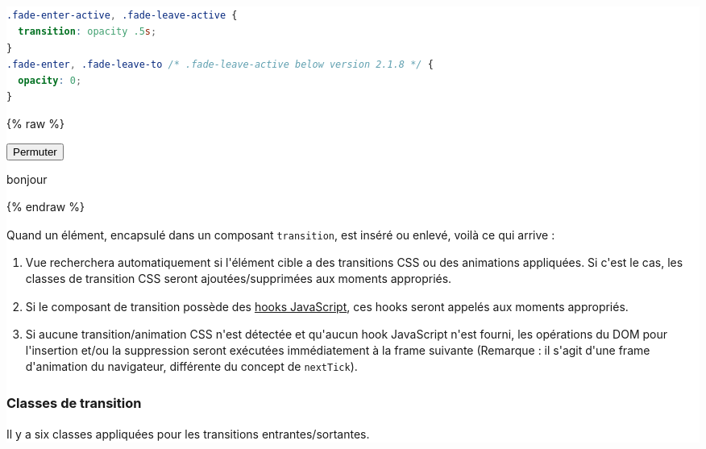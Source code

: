``` css
.fade-enter-active, .fade-leave-active {
  transition: opacity .5s;
}
.fade-enter, .fade-leave-to /* .fade-leave-active below version 2.1.8 */ {
  opacity: 0;
}
```

{% raw %}
<div id="demo">
  <button v-on:click="show = !show">
    Permuter
  </button>
  <transition name="demo-transition">
    <p v-if="show">bonjour</p>
  </transition>
</div>
<script>
new Vue({
  el: '#demo',
  data: {
    show: true
  }
})
</script>
<style>
.demo-transition-enter-active, .demo-transition-leave-active {
  transition: opacity .5s
}
.demo-transition-enter, .demo-transition-leave-to {
  opacity: 0
}
</style>
{% endraw %}

Quand un élément, encapsulé dans un composant `transition`, est inséré ou enlevé, voilà ce qui arrive :

1. Vue recherchera automatiquement si l'élément cible a des transitions CSS ou des animations appliquées. Si c'est le cas, les classes de transition CSS seront ajoutées/supprimées aux moments appropriés.

2. Si le composant de transition possède des [hooks JavaScript](#Hooks-JavaScript), ces hooks seront appelés aux moments appropriés.

3. Si aucune transition/animation CSS n'est détectée et qu'aucun hook JavaScript n'est fourni, les opérations du DOM pour l'insertion et/ou la suppression seront exécutées immédiatement à la frame suivante (Remarque : il s'agit d'une frame d'animation du navigateur, différente du concept de `nextTick`).

### Classes de transition

Il y a six classes appliquées pour les transitions entrantes/sortantes.

